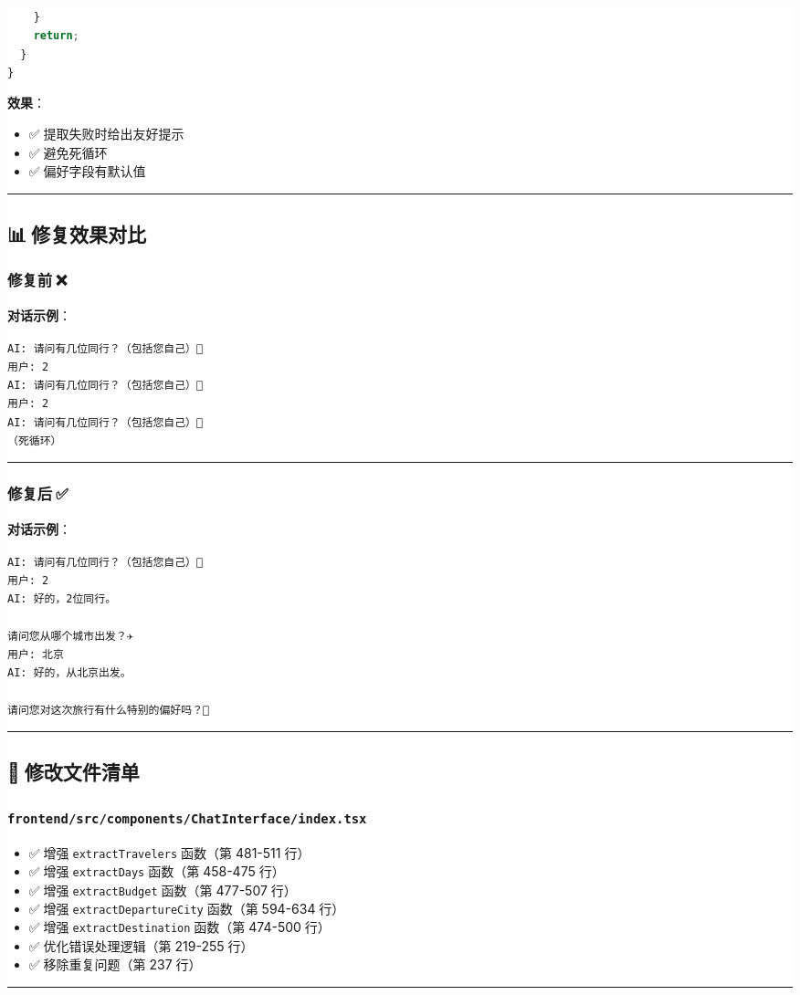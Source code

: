 ```typescript
    }
    return;
  }
}
```

**效果**：
- ✅ 提取失败时给出友好提示
- ✅ 避免死循环
- ✅ 偏好字段有默认值

---

## 📊 修复效果对比

### 修复前 ❌

**对话示例**：
```
AI: 请问有几位同行？（包括您自己）👥
用户: 2
AI: 请问有几位同行？（包括您自己）👥
用户: 2
AI: 请问有几位同行？（包括您自己）👥
（死循环）
```

---

### 修复后 ✅

**对话示例**：
```
AI: 请问有几位同行？（包括您自己）👥
用户: 2
AI: 好的，2位同行。

请问您从哪个城市出发？✈️
用户: 北京
AI: 好的，从北京出发。

请问您对这次旅行有什么特别的偏好吗？🎯
```

---

## 📝 修改文件清单

### `frontend/src/components/ChatInterface/index.tsx`
- ✅ 增强 `extractTravelers` 函数（第 481-511 行）
- ✅ 增强 `extractDays` 函数（第 458-475 行）
- ✅ 增强 `extractBudget` 函数（第 477-507 行）
- ✅ 增强 `extractDepartureCity` 函数（第 594-634 行）
- ✅ 增强 `extractDestination` 函数（第 474-500 行）
- ✅ 优化错误处理逻辑（第 219-255 行）
- ✅ 移除重复问题（第 237 行）

---